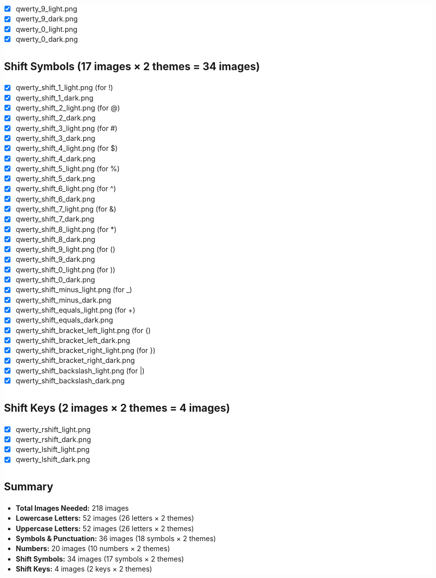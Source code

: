 - [x] qwerty_9_light.png
- [x] qwerty_9_dark.png
- [x] qwerty_0_light.png
- [x] qwerty_0_dark.png

## Shift Symbols (17 images × 2 themes = 34 images)
- [x] qwerty_shift_1_light.png (for !)
- [x] qwerty_shift_1_dark.png
- [x] qwerty_shift_2_light.png (for @)
- [x] qwerty_shift_2_dark.png
- [x] qwerty_shift_3_light.png (for #)
- [x] qwerty_shift_3_dark.png
- [x] qwerty_shift_4_light.png (for $)
- [x] qwerty_shift_4_dark.png
- [x] qwerty_shift_5_light.png (for %)
- [x] qwerty_shift_5_dark.png
- [x] qwerty_shift_6_light.png (for ^)
- [x] qwerty_shift_6_dark.png
- [x] qwerty_shift_7_light.png (for &)
- [x] qwerty_shift_7_dark.png
- [x] qwerty_shift_8_light.png (for *)
- [x] qwerty_shift_8_dark.png
- [x] qwerty_shift_9_light.png (for ()
- [x] qwerty_shift_9_dark.png
- [x] qwerty_shift_0_light.png (for ))
- [x] qwerty_shift_0_dark.png
- [x] qwerty_shift_minus_light.png (for _)
- [x] qwerty_shift_minus_dark.png
- [x] qwerty_shift_equals_light.png (for +)
- [x] qwerty_shift_equals_dark.png
- [x] qwerty_shift_bracket_left_light.png (for {)
- [x] qwerty_shift_bracket_left_dark.png
- [x] qwerty_shift_bracket_right_light.png (for })
- [x] qwerty_shift_bracket_right_dark.png
- [x] qwerty_shift_backslash_light.png (for |)
- [x] qwerty_shift_backslash_dark.png

## Shift Keys (2 images × 2 themes = 4 images)
- [x] qwerty_rshift_light.png
- [x] qwerty_rshift_dark.png
- [x] qwerty_lshift_light.png
- [x] qwerty_lshift_dark.png

## Summary
- **Total Images Needed:** 218 images
- **Lowercase Letters:** 52 images (26 letters × 2 themes)
- **Uppercase Letters:** 52 images (26 letters × 2 themes)
- **Symbols & Punctuation:** 36 images (18 symbols × 2 themes)
- **Numbers:** 20 images (10 numbers × 2 themes)
- **Shift Symbols:** 34 images (17 symbols × 2 themes)
- **Shift Keys:** 4 images (2 keys × 2 themes)
